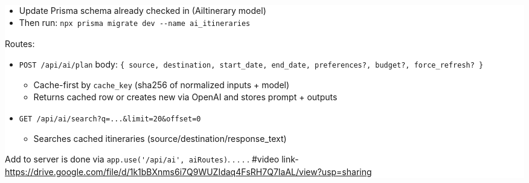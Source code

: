 - Update Prisma schema already checked in (AiItinerary model)
- Then run: `npx prisma migrate dev --name ai_itineraries`

Routes:

- `POST /api/ai/plan` body: `{ source, destination, start_date, end_date, preferences?, budget?, force_refresh? }`
  - Cache-first by `cache_key` (sha256 of normalized inputs + model)
  - Returns cached row or creates new via OpenAI and stores prompt + outputs

- `GET /api/ai/search?q=...&limit=20&offset=0`
  - Searches cached itineraries (source/destination/response_text)

Add to server is done via `app.use('/api/ai', aiRoutes)`. 
.
.
.
.
#video link- https://drive.google.com/file/d/1k1bBXnms6i7Q9WUZIdaq4FsRH7Q7IaAL/view?usp=sharing
